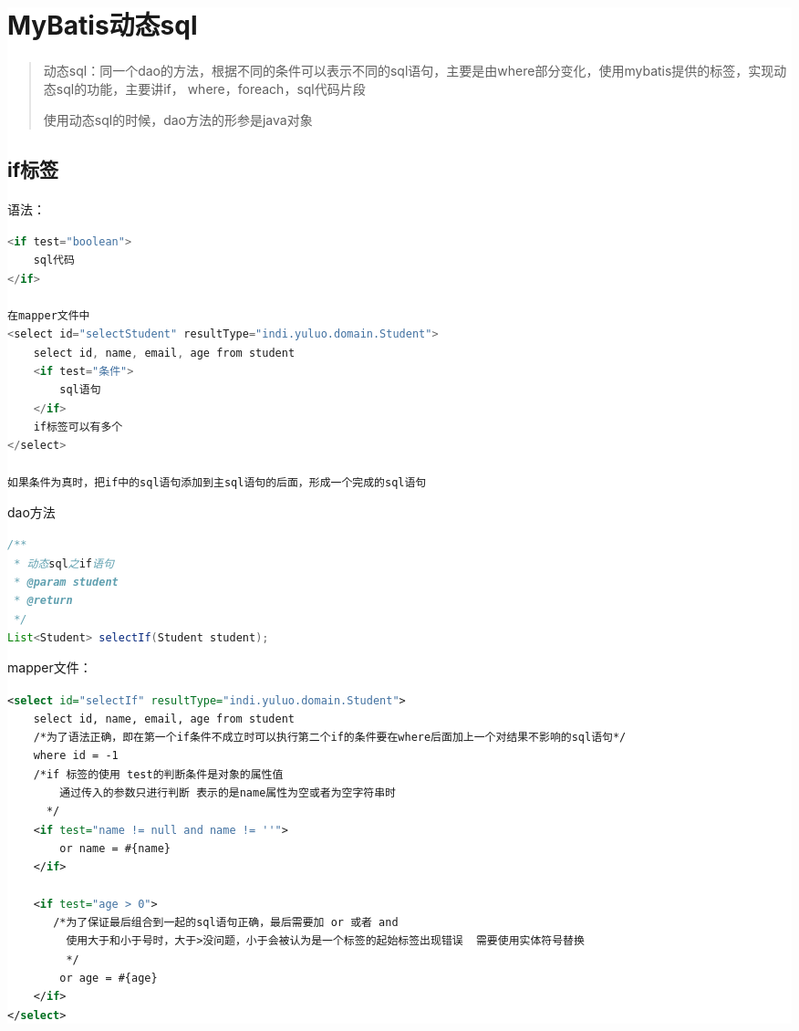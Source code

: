 # MyBatis动态sql

> 动态sql：同一个dao的方法，根据不同的条件可以表示不同的sql语句，主要是由where部分变化，使用mybatis提供的标签，实现动态sql的功能，主要讲if， where，foreach，sql代码片段
>
> 使用动态sql的时候，dao方法的形参是java对象

## if标签

语法：

```java
<if test="boolean">
    sql代码
</if>
    
在mapper文件中
<select id="selectStudent" resultType="indi.yuluo.domain.Student">
	select id, name, email, age from student
    <if test="条件">
        sql语句
    </if>    
    if标签可以有多个    
</select> 

如果条件为真时，把if中的sql语句添加到主sql语句的后面，形成一个完成的sql语句        
```

dao方法

```java
/**
 * 动态sql之if语句
 * @param student
 * @return
 */
List<Student> selectIf(Student student);
```

mapper文件：

```xml
<select id="selectIf" resultType="indi.yuluo.domain.Student">
    select id, name, email, age from student
    /*为了语法正确，即在第一个if条件不成立时可以执行第二个if的条件要在where后面加上一个对结果不影响的sql语句*/
    where id = -1
    /*if 标签的使用 test的判断条件是对象的属性值
        通过传入的参数只进行判断 表示的是name属性为空或者为空字符串时
      */
    <if test="name != null and name != ''">
        or name = #{name}
    </if>

    <if test="age > 0">
       /*为了保证最后组合到一起的sql语句正确，最后需要加 or 或者 and
         使用大于和小于号时，大于>没问题，小于会被认为是一个标签的起始标签出现错误  需要使用实体符号替换
         */
        or age = #{age}
    </if>
</select>
```
